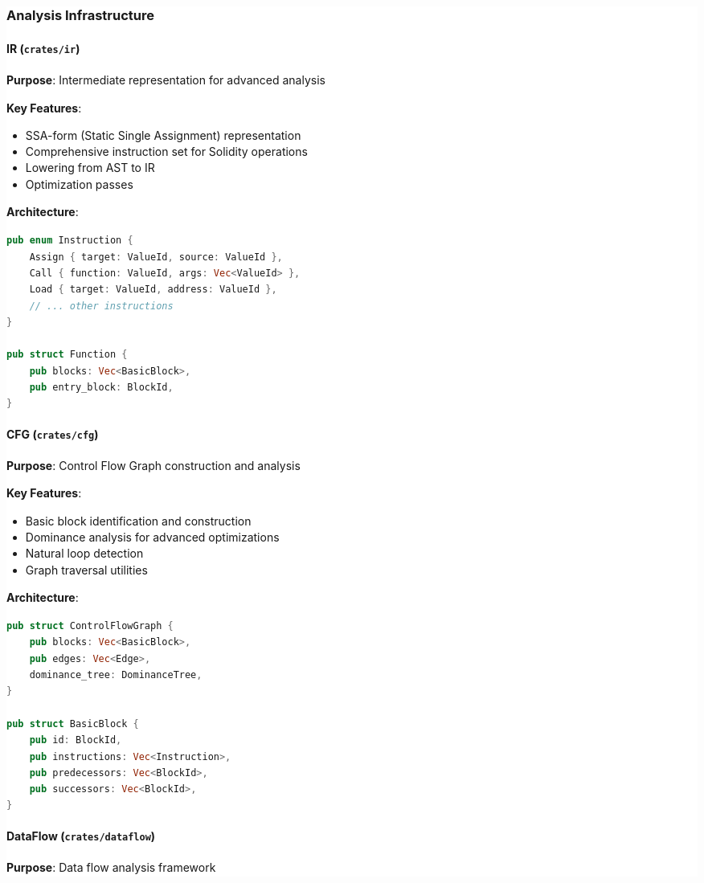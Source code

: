 ### Analysis Infrastructure

#### IR (`crates/ir`)
**Purpose**: Intermediate representation for advanced analysis

**Key Features**:
- SSA-form (Static Single Assignment) representation
- Comprehensive instruction set for Solidity operations
- Lowering from AST to IR
- Optimization passes

**Architecture**:
```rust
pub enum Instruction {
    Assign { target: ValueId, source: ValueId },
    Call { function: ValueId, args: Vec<ValueId> },
    Load { target: ValueId, address: ValueId },
    // ... other instructions
}

pub struct Function {
    pub blocks: Vec<BasicBlock>,
    pub entry_block: BlockId,
}
```

#### CFG (`crates/cfg`)
**Purpose**: Control Flow Graph construction and analysis

**Key Features**:
- Basic block identification and construction
- Dominance analysis for advanced optimizations
- Natural loop detection
- Graph traversal utilities

**Architecture**:
```rust
pub struct ControlFlowGraph {
    pub blocks: Vec<BasicBlock>,
    pub edges: Vec<Edge>,
    dominance_tree: DominanceTree,
}

pub struct BasicBlock {
    pub id: BlockId,
    pub instructions: Vec<Instruction>,
    pub predecessors: Vec<BlockId>,
    pub successors: Vec<BlockId>,
}
```

#### DataFlow (`crates/dataflow`)
**Purpose**: Data flow analysis framework
